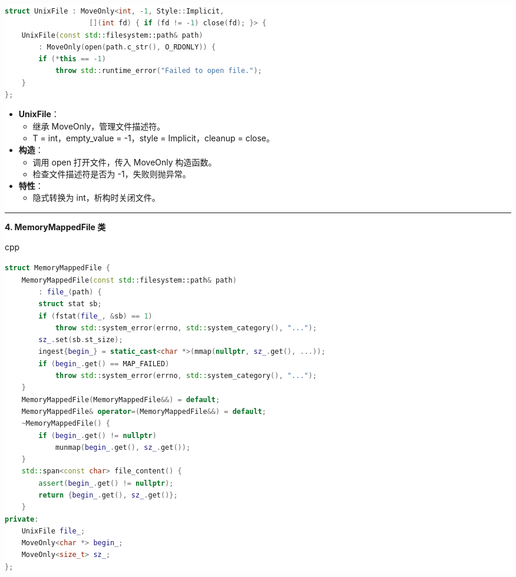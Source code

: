 ```cpp
struct UnixFile : MoveOnly<int, -1, Style::Implicit, 
                    [](int fd) { if (fd != -1) close(fd); }> {
    UnixFile(const std::filesystem::path& path)
        : MoveOnly(open(path.c_str(), O_RDONLY)) {
        if (*this == -1)
            throw std::runtime_error("Failed to open file.");
    }
};
```

- **UnixFile**：
  - 继承 MoveOnly，管理文件描述符。
  - T = int，empty_value = -1，style = Implicit，cleanup = close。
- **构造**：
  - 调用 open 打开文件，传入 MoveOnly 构造函数。
  - 检查文件描述符是否为 -1，失败则抛异常。
- **特性**：
  - 隐式转换为 int，析构时关闭文件。

------

**4. MemoryMappedFile 类**

cpp

```cpp
struct MemoryMappedFile {
    MemoryMappedFile(const std::filesystem::path& path)
        : file_(path) {
        struct stat sb;
        if (fstat(file_, &sb) == 1)
            throw std::system_error(errno, std::system_category(), "...");
        sz_.set(sb.st_size);
        ingest{begin_} = static_cast<char *>(mmap(nullptr, sz_.get(), ...));
        if (begin_.get() == MAP_FAILED)
            throw std::system_error(errno, std::system_category(), "...");
    }
    MemoryMappedFile(MemoryMappedFile&&) = default;
    MemoryMappedFile& operator=(MemoryMappedFile&&) = default;
    ~MemoryMappedFile() {
        if (begin_.get() != nullptr)
            munmap(begin_.get(), sz_.get());
    }
    std::span<const char> file_content() {
        assert(begin_.get() != nullptr);
        return {begin_.get(), sz_.get()};
    }
private:
    UnixFile file_;
    MoveOnly<char *> begin_;
    MoveOnly<size_t> sz_;
};
```
